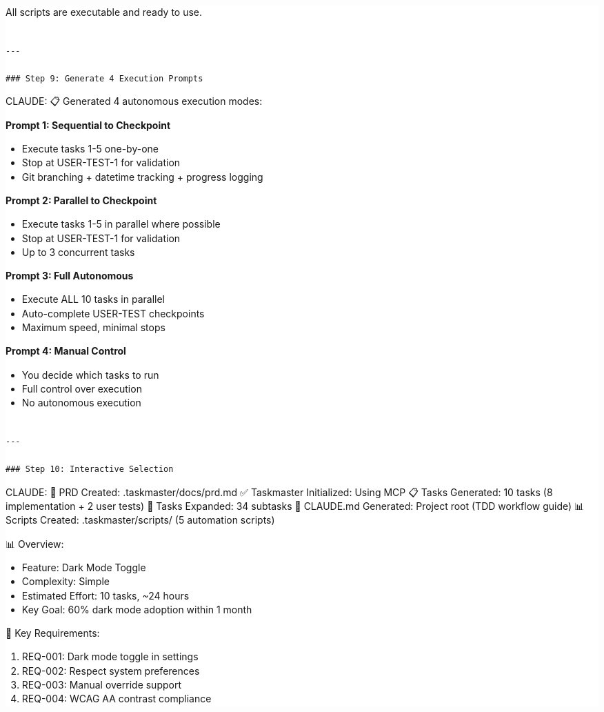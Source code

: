 All scripts are executable and ready to use.
```

---

### Step 9: Generate 4 Execution Prompts

```
CLAUDE:
📋 Generated 4 autonomous execution modes:

**Prompt 1: Sequential to Checkpoint**
  - Execute tasks 1-5 one-by-one
  - Stop at USER-TEST-1 for validation
  - Git branching + datetime tracking + progress logging

**Prompt 2: Parallel to Checkpoint**
  - Execute tasks 1-5 in parallel where possible
  - Stop at USER-TEST-1 for validation
  - Up to 3 concurrent tasks

**Prompt 3: Full Autonomous**
  - Execute ALL 10 tasks in parallel
  - Auto-complete USER-TEST checkpoints
  - Maximum speed, minimal stops

**Prompt 4: Manual Control**
  - You decide which tasks to run
  - Full control over execution
  - No autonomous execution
```

---

### Step 10: Interactive Selection

```
CLAUDE:
📄 PRD Created: .taskmaster/docs/prd.md
✅ Taskmaster Initialized: Using MCP
📋 Tasks Generated: 10 tasks (8 implementation + 2 user tests)
🔄 Tasks Expanded: 34 subtasks
🤖 CLAUDE.md Generated: Project root (TDD workflow guide)
📊 Scripts Created: .taskmaster/scripts/ (5 automation scripts)

📊 Overview:
  - Feature: Dark Mode Toggle
  - Complexity: Simple
  - Estimated Effort: 10 tasks, ~24 hours
  - Key Goal: 60% dark mode adoption within 1 month

🎯 Key Requirements:
  1. REQ-001: Dark mode toggle in settings
  2. REQ-002: Respect system preferences
  3. REQ-003: Manual override support
  4. REQ-004: WCAG AA contrast compliance
